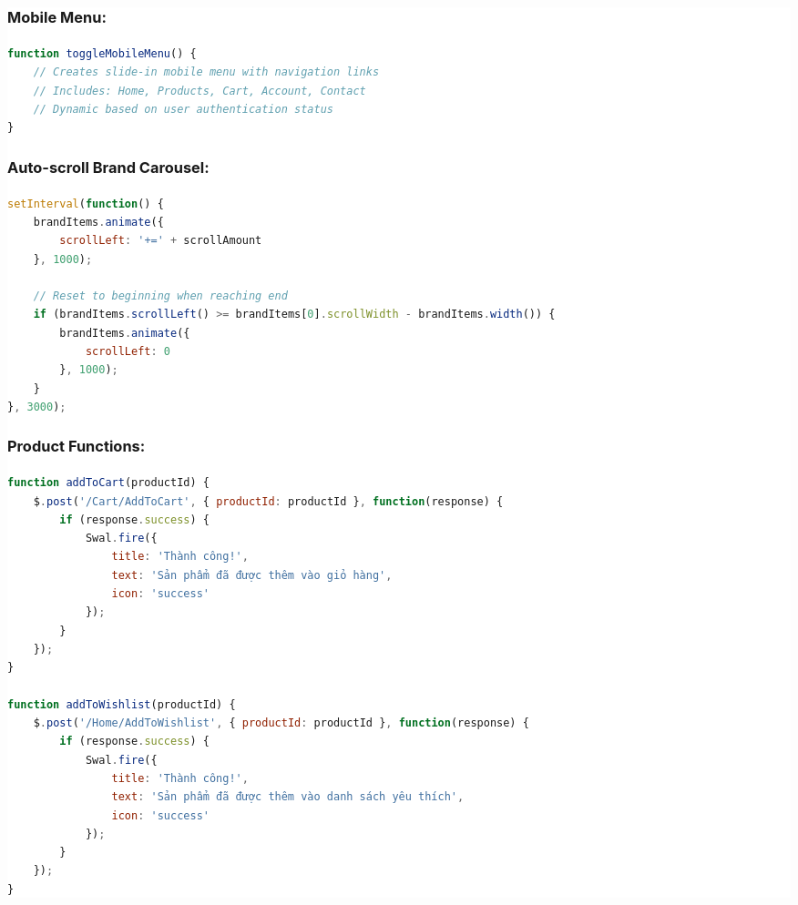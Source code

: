 ### Mobile Menu:
```javascript
function toggleMobileMenu() {
    // Creates slide-in mobile menu with navigation links
    // Includes: Home, Products, Cart, Account, Contact
    // Dynamic based on user authentication status
}
```

### Auto-scroll Brand Carousel:
```javascript
setInterval(function() {
    brandItems.animate({
        scrollLeft: '+=' + scrollAmount
    }, 1000);
    
    // Reset to beginning when reaching end
    if (brandItems.scrollLeft() >= brandItems[0].scrollWidth - brandItems.width()) {
        brandItems.animate({
            scrollLeft: 0
        }, 1000);
    }
}, 3000);
```

### Product Functions:
```javascript
function addToCart(productId) {
    $.post('/Cart/AddToCart', { productId: productId }, function(response) {
        if (response.success) {
            Swal.fire({
                title: 'Thành công!',
                text: 'Sản phẩm đã được thêm vào giỏ hàng',
                icon: 'success'
            });
        }
    });
}

function addToWishlist(productId) {
    $.post('/Home/AddToWishlist', { productId: productId }, function(response) {
        if (response.success) {
            Swal.fire({
                title: 'Thành công!',
                text: 'Sản phẩm đã được thêm vào danh sách yêu thích',
                icon: 'success'
            });
        }
    });
}
```
